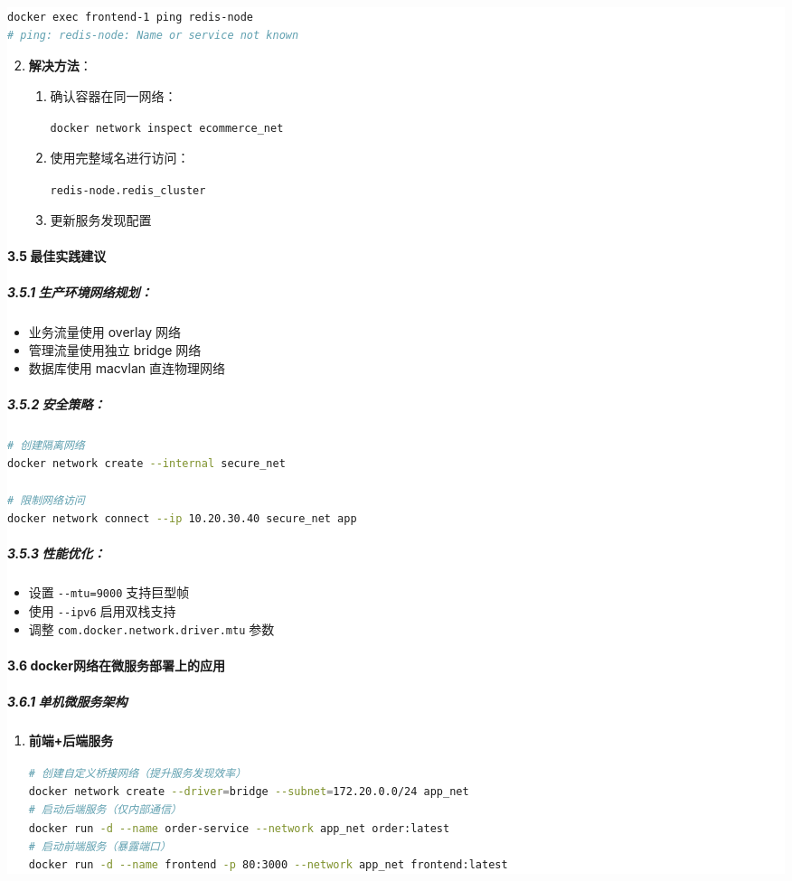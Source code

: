    ```bash
   docker exec frontend-1 ping redis-node
   # ping: redis-node: Name or service not known
   ```

2) **解决方法**：
   
   1) 确认容器在同一网络：
      
      ```bash
      docker network inspect ecommerce_net
      ```
   
   2) 使用完整域名进行访问：
      
      ```bash
      redis-node.redis_cluster
      ```
   
   3) 更新服务发现配置 

#### 3.5 最佳实践建议

##### 3.5.1 **生产环境网络规划**：

- 业务流量使用 overlay 网络
- 管理流量使用独立 bridge 网络
- 数据库使用 macvlan 直连物理网络 

##### 3.5.2 **安全策略**：

```bash
# 创建隔离网络
docker network create --internal secure_net

# 限制网络访问
docker network connect --ip 10.20.30.40 secure_net app
```

##### 3.5.3 **性能优化**：

- 设置 `--mtu=9000` 支持巨型帧 
- 使用 `--ipv6` 启用双栈支持
- 调整 `com.docker.network.driver.mtu` 参数 

#### 3.6 docker网络在微服务部署上的应用

##### 3.6.1 **单机微服务架构**

1) **前端+后端服务**
   
   ```bash
   # 创建自定义桥接网络（提升服务发现效率）
   docker network create --driver=bridge --subnet=172.20.0.0/24 app_net
   # 启动后端服务（仅内部通信）
   docker run -d --name order-service --network app_net order:latest
   # 启动前端服务（暴露端口）
   docker run -d --name frontend -p 80:3000 --network app_net frontend:latest
   ```

